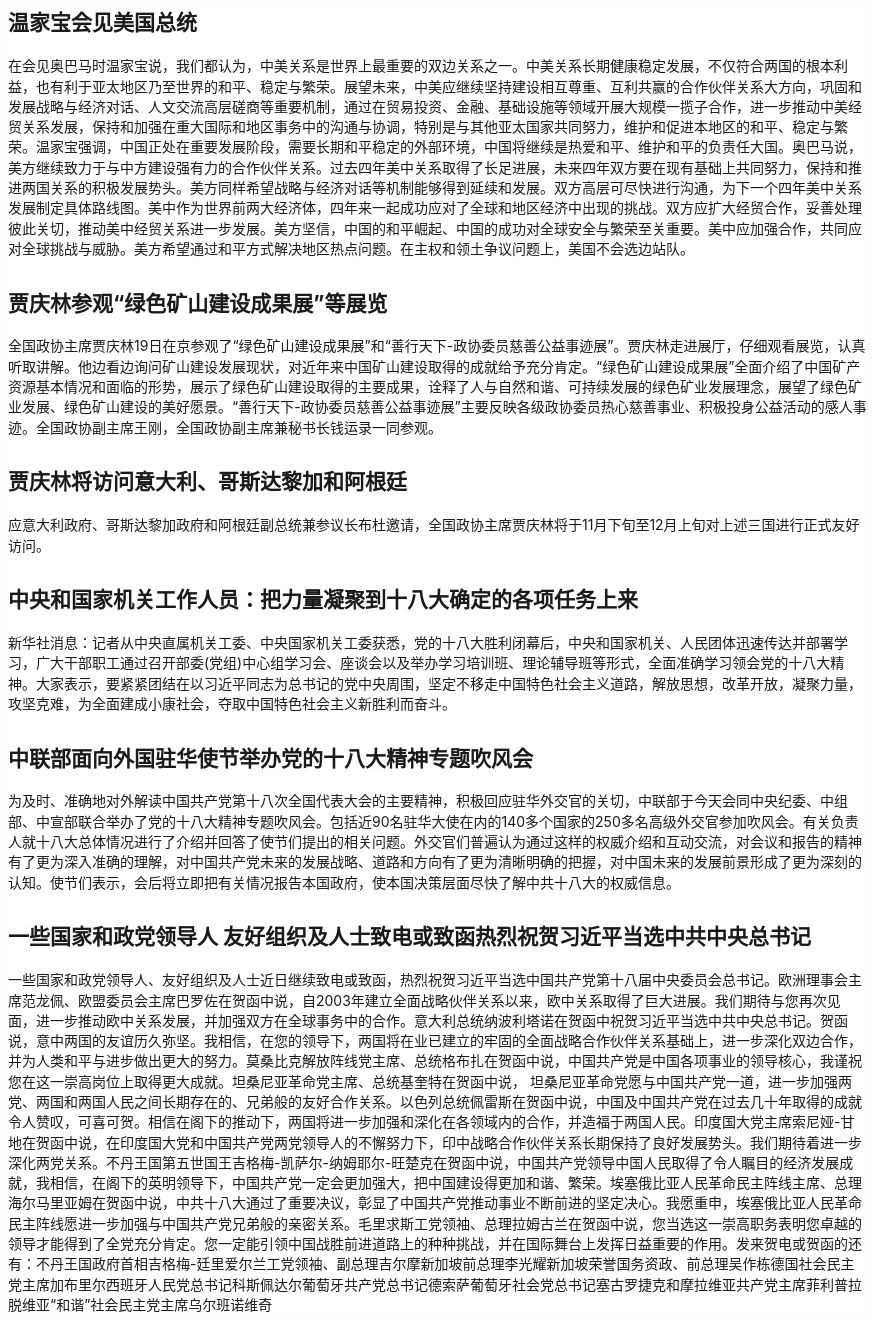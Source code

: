 
## 温家宝会见美国总统


在会见奥巴马时温家宝说，我们都认为，中美关系是世界上最重要的双边关系之一。中美关系长期健康稳定发展，不仅符合两国的根本利益，也有利于亚太地区乃至世界的和平、稳定与繁荣。展望未来，中美应继续坚持建设相互尊重、互利共赢的合作伙伴关系大方向，巩固和发展战略与经济对话、人文交流高层磋商等重要机制，通过在贸易投资、金融、基础设施等领域开展大规模一揽子合作，进一步推动中美经贸关系发展，保持和加强在重大国际和地区事务中的沟通与协调，特别是与其他亚太国家共同努力，维护和促进本地区的和平、稳定与繁荣。温家宝强调，中国正处在重要发展阶段，需要长期和平稳定的外部环境，中国将继续是热爱和平、维护和平的负责任大国。奥巴马说，美方继续致力于与中方建设强有力的合作伙伴关系。过去四年美中关系取得了长足进展，未来四年双方要在现有基础上共同努力，保持和推进两国关系的积极发展势头。美方同样希望战略与经济对话等机制能够得到延续和发展。双方高层可尽快进行沟通，为下一个四年美中关系发展制定具体路线图。美中作为世界前两大经济体，四年来一起成功应对了全球和地区经济中出现的挑战。双方应扩大经贸合作，妥善处理彼此关切，推动美中经贸关系进一步发展。美方坚信，中国的和平崛起、中国的成功对全球安全与繁荣至关重要。美中应加强合作，共同应对全球挑战与威胁。美方希望通过和平方式解决地区热点问题。在主权和领土争议问题上，美国不会选边站队。


## 贾庆林参观“绿色矿山建设成果展”等展览


全国政协主席贾庆林19日在京参观了“绿色矿山建设成果展”和“善行天下-政协委员慈善公益事迹展”。贾庆林走进展厅，仔细观看展览，认真听取讲解。他边看边询问矿山建设发展现状，对近年来中国矿山建设取得的成就给予充分肯定。“绿色矿山建设成果展”全面介绍了中国矿产资源基本情况和面临的形势，展示了绿色矿山建设取得的主要成果，诠释了人与自然和谐、可持续发展的绿色矿业发展理念，展望了绿色矿业发展、绿色矿山建设的美好愿景。“善行天下-政协委员慈善公益事迹展”主要反映各级政协委员热心慈善事业、积极投身公益活动的感人事迹。全国政协副主席王刚，全国政协副主席兼秘书长钱运录一同参观。


## 贾庆林将访问意大利、哥斯达黎加和阿根廷


应意大利政府、哥斯达黎加政府和阿根廷副总统兼参议长布杜邀请，全国政协主席贾庆林将于11月下旬至12月上旬对上述三国进行正式友好访问。


## 中央和国家机关工作人员：把力量凝聚到十八大确定的各项任务上来


新华社消息：记者从中央直属机关工委、中央国家机关工委获悉，党的十八大胜利闭幕后，中央和国家机关、人民团体迅速传达并部署学习，广大干部职工通过召开部委(党组)中心组学习会、座谈会以及举办学习培训班、理论辅导班等形式，全面准确学习领会党的十八大精神。大家表示，要紧紧团结在以习近平同志为总书记的党中央周围，坚定不移走中国特色社会主义道路，解放思想，改革开放，凝聚力量，攻坚克难，为全面建成小康社会，夺取中国特色社会主义新胜利而奋斗。


## 中联部面向外国驻华使节举办党的十八大精神专题吹风会


为及时、准确地对外解读中国共产党第十八次全国代表大会的主要精神，积极回应驻华外交官的关切，中联部于今天会同中央纪委、中组部、中宣部联合举办了党的十八大精神专题吹风会。包括近90名驻华大使在内的140多个国家的250多名高级外交官参加吹风会。有关负责人就十八大总体情况进行了介绍并回答了使节们提出的相关问题。外交官们普遍认为通过这样的权威介绍和互动交流，对会议和报告的精神有了更为深入准确的理解，对中国共产党未来的发展战略、道路和方向有了更为清晰明确的把握，对中国未来的发展前景形成了更为深刻的认知。使节们表示，会后将立即把有关情况报告本国政府，使本国决策层面尽快了解中共十八大的权威信息。


## 一些国家和政党领导人 友好组织及人士致电或致函热烈祝贺习近平当选中共中央总书记


一些国家和政党领导人、友好组织及人士近日继续致电或致函，热烈祝贺习近平当选中国共产党第十八届中央委员会总书记。欧洲理事会主席范龙佩、欧盟委员会主席巴罗佐在贺函中说，自2003年建立全面战略伙伴关系以来，欧中关系取得了巨大进展。我们期待与您再次见面，进一步推动欧中关系发展，并加强双方在全球事务中的合作。意大利总统纳波利塔诺在贺函中祝贺习近平当选中共中央总书记。贺函说，意中两国的友谊历久弥坚。我相信，在您的领导下，两国将在业已建立的牢固的全面战略合作伙伴关系基础上，进一步深化双边合作，并为人类和平与进步做出更大的努力。莫桑比克解放阵线党主席、总统格布扎在贺函中说，中国共产党是中国各项事业的领导核心，我谨祝您在这一崇高岗位上取得更大成就。坦桑尼亚革命党主席、总统基奎特在贺函中说， 坦桑尼亚革命党愿与中国共产党一道，进一步加强两党、两国和两国人民之间长期存在的、兄弟般的友好合作关系。以色列总统佩雷斯在贺函中说，中国及中国共产党在过去几十年取得的成就令人赞叹，可喜可贺。相信在阁下的推动下，两国将进一步加强和深化在各领域内的合作，并造福于两国人民。印度国大党主席索尼娅-甘地在贺函中说，在印度国大党和中国共产党两党领导人的不懈努力下，印中战略合作伙伴关系长期保持了良好发展势头。我们期待着进一步深化两党关系。不丹王国第五世国王吉格梅-凯萨尔-纳姆耶尔-旺楚克在贺函中说，中国共产党领导中国人民取得了令人瞩目的经济发展成就，我相信，在阁下的英明领导下，中国共产党一定会更加强大，把中国建设得更加和谐、繁荣。埃塞俄比亚人民革命民主阵线主席、总理海尔马里亚姆在贺函中说，中共十八大通过了重要决议，彰显了中国共产党推动事业不断前进的坚定决心。我愿重申，埃塞俄比亚人民革命民主阵线愿进一步加强与中国共产党兄弟般的亲密关系。毛里求斯工党领袖、总理拉姆古兰在贺函中说，您当选这一崇高职务表明您卓越的领导才能得到了全党充分肯定。您一定能引领中国战胜前进道路上的种种挑战，并在国际舞台上发挥日益重要的作用。发来贺电或贺函的还有：不丹王国政府首相吉格梅-廷里爱尔兰工党领袖、副总理吉尔摩新加坡前总理李光耀新加坡荣誉国务资政、前总理吴作栋德国社会民主党主席加布里尔西班牙人民党总书记科斯佩达尔葡萄牙共产党总书记德索萨葡萄牙社会党总书记塞古罗捷克和摩拉维亚共产党主席菲利普拉脱维亚“和谐”社会民主党主席乌尔班诺维奇
